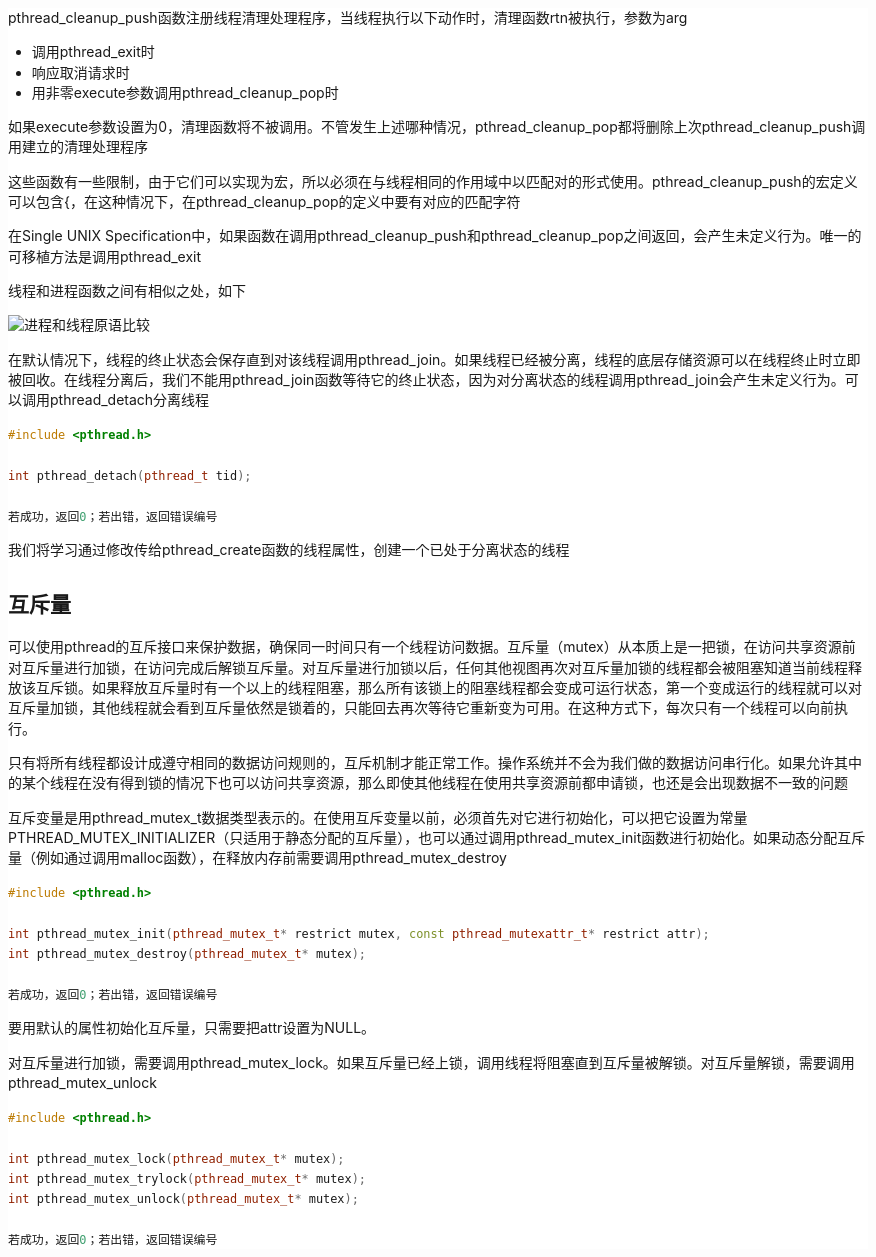 pthread_cleanup_push函数注册线程清理处理程序，当线程执行以下动作时，清理函数rtn被执行，参数为arg

- 调用pthread_exit时
- 响应取消请求时
- 用非零execute参数调用pthread_cleanup_pop时

如果execute参数设置为0，清理函数将不被调用。不管发生上述哪种情况，pthread_cleanup_pop都将删除上次pthread_cleanup_push调用建立的清理处理程序

这些函数有一些限制，由于它们可以实现为宏，所以必须在与线程相同的作用域中以匹配对的形式使用。pthread_cleanup_push的宏定义可以包含{，在这种情况下，在pthread_cleanup_pop的定义中要有对应的匹配字符

在Single UNIX Specification中，如果函数在调用pthread_cleanup_push和pthread_cleanup_pop之间返回，会产生未定义行为。唯一的可移植方法是调用pthread_exit

线程和进程函数之间有相似之处，如下

![进程和线程原语比较](https://gwq5210.github.io/images/进程和线程原语比较.png)

在默认情况下，线程的终止状态会保存直到对该线程调用pthread_join。如果线程已经被分离，线程的底层存储资源可以在线程终止时立即被回收。在线程分离后，我们不能用pthread_join函数等待它的终止状态，因为对分离状态的线程调用pthread_join会产生未定义行为。可以调用pthread_detach分离线程

```cpp
#include <pthread.h>

int pthread_detach(pthread_t tid);

若成功，返回0；若出错，返回错误编号
```

我们将学习通过修改传给pthread_create函数的线程属性，创建一个已处于分离状态的线程

## 互斥量

可以使用pthread的互斥接口来保护数据，确保同一时间只有一个线程访问数据。互斥量（mutex）从本质上是一把锁，在访问共享资源前对互斥量进行加锁，在访问完成后解锁互斥量。对互斥量进行加锁以后，任何其他视图再次对互斥量加锁的线程都会被阻塞知道当前线程释放该互斥锁。如果释放互斥量时有一个以上的线程阻塞，那么所有该锁上的阻塞线程都会变成可运行状态，第一个变成运行的线程就可以对互斥量加锁，其他线程就会看到互斥量依然是锁着的，只能回去再次等待它重新变为可用。在这种方式下，每次只有一个线程可以向前执行。

只有将所有线程都设计成遵守相同的数据访问规则的，互斥机制才能正常工作。操作系统并不会为我们做的数据访问串行化。如果允许其中的某个线程在没有得到锁的情况下也可以访问共享资源，那么即使其他线程在使用共享资源前都申请锁，也还是会出现数据不一致的问题

互斥变量是用pthread_mutex_t数据类型表示的。在使用互斥变量以前，必须首先对它进行初始化，可以把它设置为常量PTHREAD_MUTEX_INITIALIZER（只适用于静态分配的互斥量），也可以通过调用pthread_mutex_init函数进行初始化。如果动态分配互斥量（例如通过调用malloc函数），在释放内存前需要调用pthread_mutex_destroy

```cpp
#include <pthread.h>

int pthread_mutex_init(pthread_mutex_t* restrict mutex, const pthread_mutexattr_t* restrict attr);
int pthread_mutex_destroy(pthread_mutex_t* mutex);

若成功，返回0；若出错，返回错误编号
```

要用默认的属性初始化互斥量，只需要把attr设置为NULL。

对互斥量进行加锁，需要调用pthread_mutex_lock。如果互斥量已经上锁，调用线程将阻塞直到互斥量被解锁。对互斥量解锁，需要调用pthread_mutex_unlock

```cpp
#include <pthread.h>

int pthread_mutex_lock(pthread_mutex_t* mutex);
int pthread_mutex_trylock(pthread_mutex_t* mutex);
int pthread_mutex_unlock(pthread_mutex_t* mutex);

若成功，返回0；若出错，返回错误编号
```
